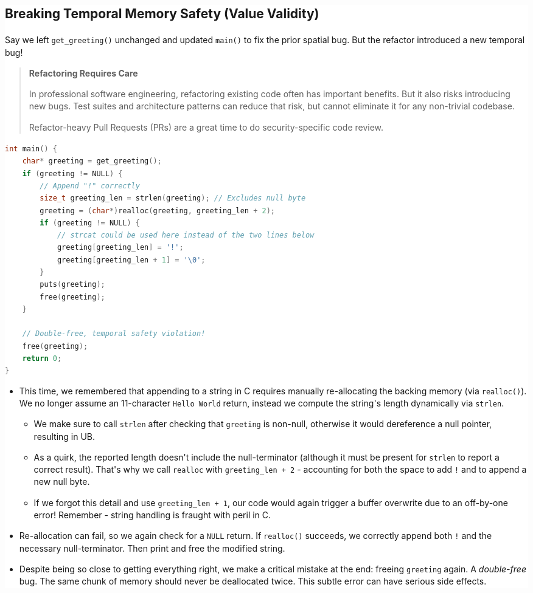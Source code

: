 ## Breaking Temporal Memory Safety (Value Validity)

Say we left `get_greeting()` unchanged and updated `main()` to fix the prior spatial bug.
But the refactor introduced a new temporal bug!

> **Refactoring Requires Care**
>
> In professional software engineering, refactoring existing code often has important benefits.
> But it also risks introducing new bugs.
> Test suites and architecture patterns can reduce that risk, but cannot eliminate it for any non-trivial codebase.
>
> Refactor-heavy Pull Requests (PRs) are a great time to do security-specific code review.


```c
int main() {
    char* greeting = get_greeting();
    if (greeting != NULL) {
        // Append "!" correctly
        size_t greeting_len = strlen(greeting); // Excludes null byte
        greeting = (char*)realloc(greeting, greeting_len + 2);
        if (greeting != NULL) {
            // strcat could be used here instead of the two lines below
            greeting[greeting_len] = '!';
            greeting[greeting_len + 1] = '\0';
        }
        puts(greeting);
        free(greeting);
    }

    // Double-free, temporal safety violation!
    free(greeting);
    return 0;
}
```

* This time, we remembered that appending to a string in C requires manually re-allocating  the backing memory (via `realloc()`). We no longer assume an 11-character `Hello World` return, instead we compute the string's length dynamically via `strlen`.

    * We make sure to call `strlen` after checking that `greeting` is non-null, otherwise it would dereference a null pointer, resulting in UB.

    * As a quirk, the reported length doesn't include the null-terminator (although it must be present for `strlen` to report a correct result). That's why we call `realloc` with `greeting_len + 2` - accounting for both the space to add `!` and to append a new null byte.

    * If we forgot this detail and use `greeting_len + 1`, our code would again trigger a buffer overwrite due to an off-by-one error! Remember - string handling is fraught with peril in C.

* Re-allocation can fail, so we again check for a `NULL` return. If `realloc()` succeeds, we correctly append both `!` and the necessary null-terminator. Then print and free the modified string.

* Despite being so close to getting everything right, we make a critical mistake at the end: freeing `greeting` again. A *double-free* bug. The same chunk of memory should never be deallocated twice. This subtle error can have serious side effects.


[^DataCode]: "Code is data" or "data is code" is an adage popular with Lisp programmers. Technically, any programming language's code is data - all interpreters and compilers parse files which encode some data. But for Lisp-like languages, any well-formed program's source code is *also* a valid data structure called an "S-expression". Because S-expressions are core to the language itself, Lisp programs have a property called *homoiconicity*[^Homoicon] - the programs can be manipulated as data. This enables rich meta-programming capabilities, which are one influence for Rust's macro system.
[^BratusTalk]: [*What Hacker Research Taught Me*](https://www.youtube.com/watch?v=Dd9UtHalRDs). Sergey Bratus (2011).
[^String]: [*Struct `std::string::String`*](https://doc.rust-lang.org/std/string/struct.String.html). The Rust Team (Accessed 2023).
[^CppString]: [*Class `std::string`*](https://cplusplus.com/reference/string/string/). The C++ Team (Accessed 2023).
[^TCache]: `tchache`, short for "thread local cache", is an internal optimization added in `glibc` version 2.26[^MallocInternals]'s `malloc` implementation. It allows faster allocations for when very small chunks of memory are requested - especially in multi-threaded programs. Our error message is extremely implementation-specific.
[^MallocInternals]: [*Overview of Malloc*](https://sourceware.org/glibc/wiki/MallocInternals#Thread_Local_Cache_.28tcache.29). glibc Wiki (Accessed 2022).
[^How2Heap]: [`how2heap`](https://github.com/shellphish/how2heap). Shellphish CTF team (Accessed 2022).
[^CString]: [*Struct `std::ffi::CString`*](https://doc.rust-lang.org/std/ffi/struct.CString.html). The Rust Team (Accessed 2023).
[^CWE843]: [*CWE-843: Access of Resource Using Incompatible Type ('Type Confusion')*](https://cwe.mitre.org/data/definitions/843). MITRE Corporation (Accessed 2022). Our type [un]safety code snippet is based on the example provided therein.
[^PreTrick]: [*3.13 Options Controlling the Preprocessor*](https://gcc.gnu.org/onlinedocs/gcc-12.2.0/gcc/Preprocessor-Options.html#Preprocessor-Options). The GNU Project (Accessed 2021). When debugging macro-heavy C code, it's sometimes helpful to run the preprocessor to see what macros expand to. `gcc`'s `-E` flag does this expansion.
[^HygienicMacro]: [*Hygienic macro*](https://en.wikipedia.org/wiki/Hygienic_macro). Wikipedia (Accessed 2022).
[^KafkaCVE]: [CVE-2023-25194](https://cve.mitre.org/cgi-bin/cvename.cgi?name=CVE-2023-25194). MITRE (Accessed 2023).
[^Log4J]: [*Apache Log4j Vulnerability Guidance*](https://www.cisa.gov/uscert/apache-log4j-vulnerability-guidance). CISA (2021).
[^DOA]: The *almost* caveat is here to account for "Data-Oriented Attacks". As the name implies, these attacks manipulate non-control data (like variable values and non-function pointers) to leak information, degrade performance, or even escalate privilege. We'll discuss data-oriented attacks briefly in the context of language-agnostic mitigations, but we won't have any code examples in this book. These attacks tend to be far less general and less common than control-flow hijacking attacks.
[^DeepMitigations]: [*Challenges in Designing Exploit Mitigations for Deeply Embedded Systems*](https://ieeexplore.ieee.org/abstract/document/8806725). Ali Abbasi, Jos Wetzels, Thorsten Holz, Sandro Etalle (2019).
[^JITSoK]: [*SoK: Make JIT-Spray Great Again*](https://www.usenix.org/system/files/conference/woot18/woot18-paper-gawlik.pdf). Robert Gawlik, Thorsten Holz (2018).
[^XGadget]: [`xgadget`](https://github.com/entropic-security/xgadget). Tiemoko Ballo and contributors (Accessed 2022). We wish we had more free time to work on this open-source tool for Return-Oriented Programming (ROP) and Jump-Oriented Programming (JOP) exploit development.
[^Homoicon]: [*Homoiconicity*](https://en.wikipedia.org/wiki/Homoiconicity). Wikipedia (Accessed 2022).